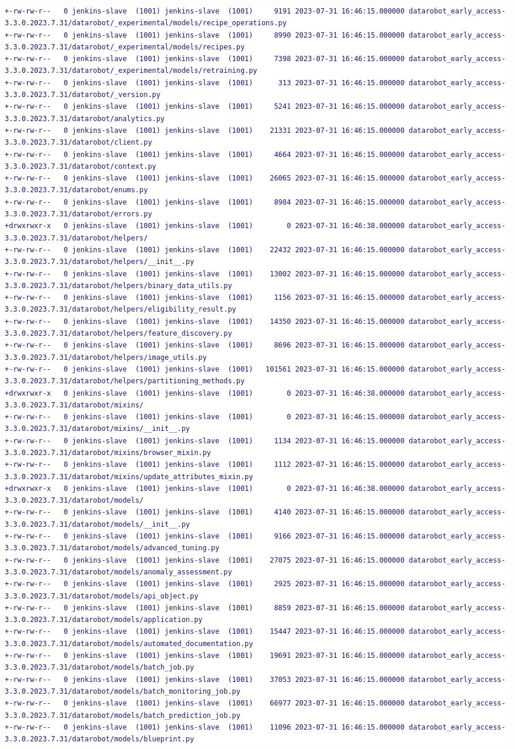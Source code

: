 ```diff
+-rw-rw-r--   0 jenkins-slave  (1001) jenkins-slave  (1001)     9191 2023-07-31 16:46:15.000000 datarobot_early_access-3.3.0.2023.7.31/datarobot/_experimental/models/recipe_operations.py
+-rw-rw-r--   0 jenkins-slave  (1001) jenkins-slave  (1001)     8990 2023-07-31 16:46:15.000000 datarobot_early_access-3.3.0.2023.7.31/datarobot/_experimental/models/recipes.py
+-rw-rw-r--   0 jenkins-slave  (1001) jenkins-slave  (1001)     7398 2023-07-31 16:46:15.000000 datarobot_early_access-3.3.0.2023.7.31/datarobot/_experimental/models/retraining.py
+-rw-rw-r--   0 jenkins-slave  (1001) jenkins-slave  (1001)      313 2023-07-31 16:46:15.000000 datarobot_early_access-3.3.0.2023.7.31/datarobot/_version.py
+-rw-rw-r--   0 jenkins-slave  (1001) jenkins-slave  (1001)     5241 2023-07-31 16:46:15.000000 datarobot_early_access-3.3.0.2023.7.31/datarobot/analytics.py
+-rw-rw-r--   0 jenkins-slave  (1001) jenkins-slave  (1001)    21331 2023-07-31 16:46:15.000000 datarobot_early_access-3.3.0.2023.7.31/datarobot/client.py
+-rw-rw-r--   0 jenkins-slave  (1001) jenkins-slave  (1001)     4664 2023-07-31 16:46:15.000000 datarobot_early_access-3.3.0.2023.7.31/datarobot/context.py
+-rw-rw-r--   0 jenkins-slave  (1001) jenkins-slave  (1001)    26065 2023-07-31 16:46:15.000000 datarobot_early_access-3.3.0.2023.7.31/datarobot/enums.py
+-rw-rw-r--   0 jenkins-slave  (1001) jenkins-slave  (1001)     8984 2023-07-31 16:46:15.000000 datarobot_early_access-3.3.0.2023.7.31/datarobot/errors.py
+drwxrwxr-x   0 jenkins-slave  (1001) jenkins-slave  (1001)        0 2023-07-31 16:46:38.000000 datarobot_early_access-3.3.0.2023.7.31/datarobot/helpers/
+-rw-rw-r--   0 jenkins-slave  (1001) jenkins-slave  (1001)    22432 2023-07-31 16:46:15.000000 datarobot_early_access-3.3.0.2023.7.31/datarobot/helpers/__init__.py
+-rw-rw-r--   0 jenkins-slave  (1001) jenkins-slave  (1001)    13002 2023-07-31 16:46:15.000000 datarobot_early_access-3.3.0.2023.7.31/datarobot/helpers/binary_data_utils.py
+-rw-rw-r--   0 jenkins-slave  (1001) jenkins-slave  (1001)     1156 2023-07-31 16:46:15.000000 datarobot_early_access-3.3.0.2023.7.31/datarobot/helpers/eligibility_result.py
+-rw-rw-r--   0 jenkins-slave  (1001) jenkins-slave  (1001)    14350 2023-07-31 16:46:15.000000 datarobot_early_access-3.3.0.2023.7.31/datarobot/helpers/feature_discovery.py
+-rw-rw-r--   0 jenkins-slave  (1001) jenkins-slave  (1001)     8696 2023-07-31 16:46:15.000000 datarobot_early_access-3.3.0.2023.7.31/datarobot/helpers/image_utils.py
+-rw-rw-r--   0 jenkins-slave  (1001) jenkins-slave  (1001)   101561 2023-07-31 16:46:15.000000 datarobot_early_access-3.3.0.2023.7.31/datarobot/helpers/partitioning_methods.py
+drwxrwxr-x   0 jenkins-slave  (1001) jenkins-slave  (1001)        0 2023-07-31 16:46:38.000000 datarobot_early_access-3.3.0.2023.7.31/datarobot/mixins/
+-rw-rw-r--   0 jenkins-slave  (1001) jenkins-slave  (1001)        0 2023-07-31 16:46:15.000000 datarobot_early_access-3.3.0.2023.7.31/datarobot/mixins/__init__.py
+-rw-rw-r--   0 jenkins-slave  (1001) jenkins-slave  (1001)     1134 2023-07-31 16:46:15.000000 datarobot_early_access-3.3.0.2023.7.31/datarobot/mixins/browser_mixin.py
+-rw-rw-r--   0 jenkins-slave  (1001) jenkins-slave  (1001)     1112 2023-07-31 16:46:15.000000 datarobot_early_access-3.3.0.2023.7.31/datarobot/mixins/update_attributes_mixin.py
+drwxrwxr-x   0 jenkins-slave  (1001) jenkins-slave  (1001)        0 2023-07-31 16:46:38.000000 datarobot_early_access-3.3.0.2023.7.31/datarobot/models/
+-rw-rw-r--   0 jenkins-slave  (1001) jenkins-slave  (1001)     4140 2023-07-31 16:46:15.000000 datarobot_early_access-3.3.0.2023.7.31/datarobot/models/__init__.py
+-rw-rw-r--   0 jenkins-slave  (1001) jenkins-slave  (1001)     9166 2023-07-31 16:46:15.000000 datarobot_early_access-3.3.0.2023.7.31/datarobot/models/advanced_tuning.py
+-rw-rw-r--   0 jenkins-slave  (1001) jenkins-slave  (1001)    27075 2023-07-31 16:46:15.000000 datarobot_early_access-3.3.0.2023.7.31/datarobot/models/anomaly_assessment.py
+-rw-rw-r--   0 jenkins-slave  (1001) jenkins-slave  (1001)     2925 2023-07-31 16:46:15.000000 datarobot_early_access-3.3.0.2023.7.31/datarobot/models/api_object.py
+-rw-rw-r--   0 jenkins-slave  (1001) jenkins-slave  (1001)     8859 2023-07-31 16:46:15.000000 datarobot_early_access-3.3.0.2023.7.31/datarobot/models/application.py
+-rw-rw-r--   0 jenkins-slave  (1001) jenkins-slave  (1001)    15447 2023-07-31 16:46:15.000000 datarobot_early_access-3.3.0.2023.7.31/datarobot/models/automated_documentation.py
+-rw-rw-r--   0 jenkins-slave  (1001) jenkins-slave  (1001)    19691 2023-07-31 16:46:15.000000 datarobot_early_access-3.3.0.2023.7.31/datarobot/models/batch_job.py
+-rw-rw-r--   0 jenkins-slave  (1001) jenkins-slave  (1001)    37053 2023-07-31 16:46:15.000000 datarobot_early_access-3.3.0.2023.7.31/datarobot/models/batch_monitoring_job.py
+-rw-rw-r--   0 jenkins-slave  (1001) jenkins-slave  (1001)    66977 2023-07-31 16:46:15.000000 datarobot_early_access-3.3.0.2023.7.31/datarobot/models/batch_prediction_job.py
+-rw-rw-r--   0 jenkins-slave  (1001) jenkins-slave  (1001)    11096 2023-07-31 16:46:15.000000 datarobot_early_access-3.3.0.2023.7.31/datarobot/models/blueprint.py
```